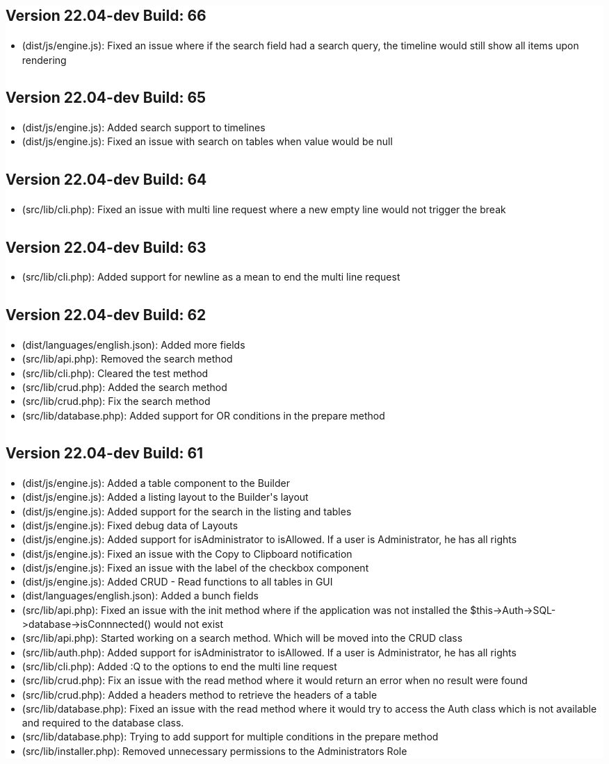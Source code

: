 ## Version 22.04-dev Build: 66
* (dist/js/engine.js): Fixed an issue where if the search field had a search query, the timeline would still show all items upon rendering

## Version 22.04-dev Build: 65
* (dist/js/engine.js): Added search support to timelines
* (dist/js/engine.js): Fixed an issue with search on tables when value would be null

## Version 22.04-dev Build: 64
* (src/lib/cli.php): Fixed an issue with multi line request where a new empty line would not trigger the break

## Version 22.04-dev Build: 63
* (src/lib/cli.php): Added support for newline as a mean to end the multi line request

## Version 22.04-dev Build: 62
* (dist/languages/english.json): Added more fields
* (src/lib/api.php): Removed the search method
* (src/lib/cli.php): Cleared the test method
* (src/lib/crud.php): Added the search method
* (src/lib/crud.php): Fix the search method
* (src/lib/database.php): Added support for OR conditions in the prepare method

## Version 22.04-dev Build: 61
* (dist/js/engine.js): Added a table component to the Builder
* (dist/js/engine.js): Added a listing layout to the Builder's layout
* (dist/js/engine.js): Added support for the search in the listing and tables
* (dist/js/engine.js): Fixed debug data of Layouts
* (dist/js/engine.js): Added support for isAdministrator to isAllowed. If a user is Administrator, he has all rights
* (dist/js/engine.js): Fixed an issue with the Copy to Clipboard notification
* (dist/js/engine.js): Fixed an issue with the label of the checkbox component
* (dist/js/engine.js): Added CRUD - Read functions to all tables in GUI
* (dist/languages/english.json): Added a bunch fields
* (src/lib/api.php): Fixed an issue with the init method where if the application was not installed the $this->Auth->SQL->database->isConnnected() would not exist
* (src/lib/api.php): Started working on a search method. Which will be moved into the CRUD class
* (src/lib/auth.php): Added support for isAdministrator to isAllowed. If a user is Administrator, he has all rights
* (src/lib/cli.php): Added :Q to the options to end the multi line request
* (src/lib/crud.php): Fix an issue with the read method where it would return an error when no result were found
* (src/lib/crud.php): Added a headers method to retrieve the headers of a table
* (src/lib/database.php): Fixed an issue with the read method where it would try to access the Auth class which is not available and required to the database class.
* (src/lib/database.php): Trying to add support for multiple conditions in the prepare method
* (src/lib/installer.php): Removed unnecessary permissions to the Administrators Role
